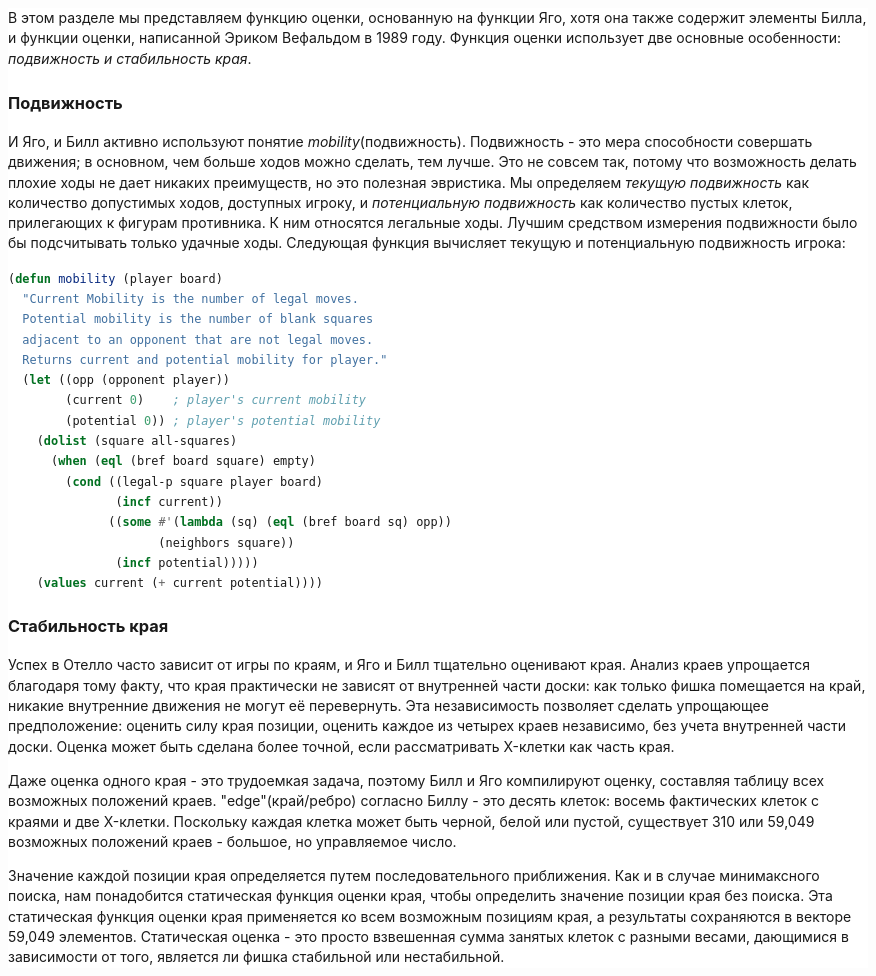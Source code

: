 В этом разделе мы представляем функцию оценки, основанную на функции Яго, хотя она также содержит элементы Билла, и функции оценки, написанной Эриком Вефальдом в 1989 году.
Функция оценки использует две основные особенности: *подвижность и стабильность края*.

### Подвижность

И Яго, и Билл активно используют понятие *mobility*(подвижность).
Подвижность - это мера способности совершать движения; в основном, чем больше ходов можно сделать, тем лучше.
Это не совсем так, потому что возможность делать плохие ходы не дает никаких преимуществ, но это полезная эвристика.
Мы определяем *текущую подвижность* как количество допустимых ходов, доступных игроку, и *потенциальную подвижность* как количество пустых клеток, прилегающих к фигурам противника.
К ним относятся легальные ходы.
Лучшим средством измерения подвижности было бы подсчитывать только удачные ходы.
Следующая функция вычисляет текущую и потенциальную подвижность игрока:

```lisp
(defun mobility (player board)
  "Current Mobility is the number of legal moves.
  Potential mobility is the number of blank squares
  adjacent to an opponent that are not legal moves.
  Returns current and potential mobility for player."
  (let ((opp (opponent player))
        (current 0)    ; player's current mobility
        (potential 0)) ; player's potential mobility
    (dolist (square all-squares)
      (when (eql (bref board square) empty)
        (cond ((legal-p square player board)
               (incf current))
              ((some #'(lambda (sq) (eql (bref board sq) opp))
                     (neighbors square))
               (incf potential)))))
    (values current (+ current potential))))
```

### Стабильность края

Успех в Отелло часто зависит от игры по краям, и Яго и Билл тщательно оценивают края.
Анализ краев упрощается благодаря тому факту, что края практически не зависят от внутренней части доски: как только фишка помещается на край, никакие внутренние движения не могут её перевернуть.
Эта независимость позволяет сделать упрощающее предположение: оценить силу края позиции, оценить каждое из четырех краев независимо, без учета внутренней части доски.
Оценка может быть сделана более точной, если рассматривать X-клетки как часть края.

Даже оценка одного края - это трудоемкая задача, поэтому Билл и Яго компилируют оценку, составляя таблицу всех возможных положений краев.
"edge"(край/ребро) согласно Биллу - это десять клеток: восемь фактических клеток с краями и две X-клетки.
Поскольку каждая клетка может быть черной, белой или пустой, существует 310 или 59,049 возможных положений краев - большое, но управляемое число.

Значение каждой позиции края определяется путем последовательного приближения.
Как и в случае минимаксного поиска, нам понадобится статическая функция оценки края, чтобы определить значение позиции края без поиска.
Эта статическая функция оценки края применяется ко всем возможным позициям края, а результаты сохраняются в векторе 59,049 элементов.
Статическая оценка - это просто взвешенная сумма занятых клеток с разными весами, дающимися в зависимости от того, является ли фишка стабильной или нестабильной.
